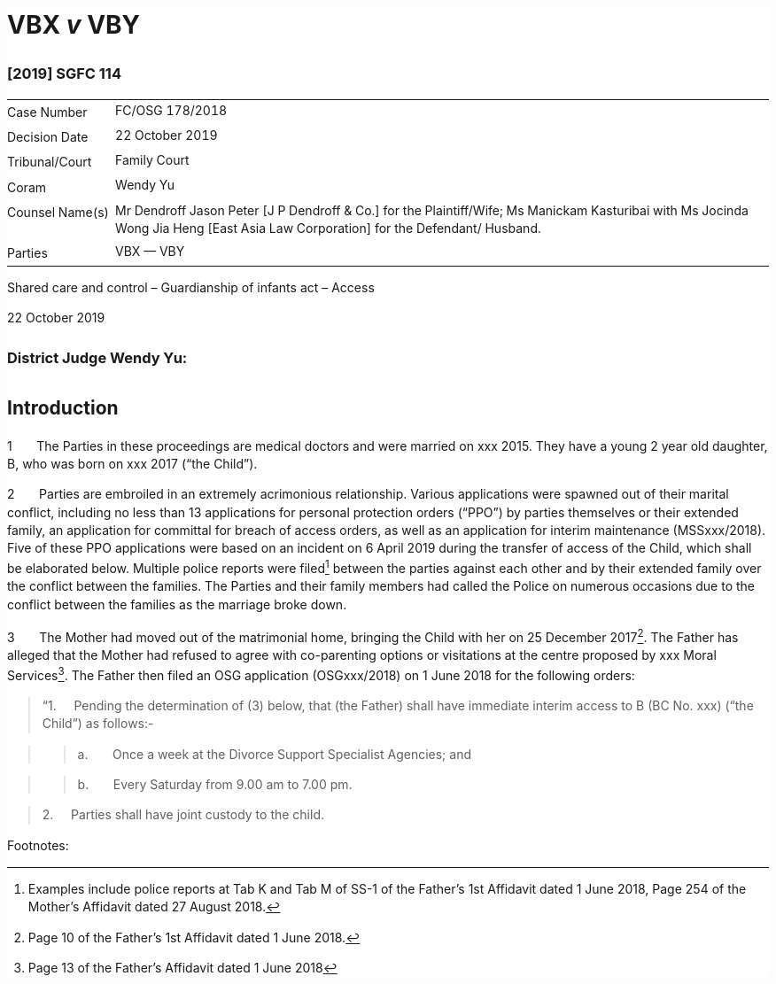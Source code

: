 <style>.footnotes::before { content: "Footnotes:"; }</style>
# VBX _v_ VBY  

### \[2019\] SGFC 114

<table id="info-table"><tbody><tr class="info-row"><td class="txt-label" style="padding: 4px 0px; white-space: nowrap" valign="top">Case Number</td><td class="txt-body">FC/OSG 178/2018</td></tr><tr class="info-row"><td class="txt-label" style="padding: 4px 0px; white-space: nowrap" valign="top">Decision Date</td><td class="txt-body">22 October 2019</td></tr><tr class="info-row"><td class="txt-label" style="padding: 4px 0px; white-space: nowrap" valign="top">Tribunal/Court</td><td class="txt-body">Family Court</td></tr><tr class="info-row"><td class="txt-label" style="padding: 4px 0px; white-space: nowrap" valign="top">Coram</td><td class="txt-body">Wendy Yu</td></tr><tr class="info-row"><td class="txt-label" style="padding: 4px 0px; white-space: nowrap" valign="top">Counsel Name(s)</td><td class="txt-body">Mr Dendroff Jason Peter [J P Dendroff &amp; Co.] for the Plaintiff/Wife; Ms Manickam Kasturibai with Ms Jocinda Wong Jia Heng [East Asia Law Corporation] for the Defendant/ Husband.</td></tr><tr class="info-row"><td class="txt-label" style="padding: 4px 0px; white-space: nowrap" valign="top">Parties</td><td class="txt-body">VBX — VBY</td></tr></tbody></table>

Shared care and control – Guardianship of infants act – Access

22 October 2019

### District Judge Wendy Yu:

## Introduction

1       The Parties in these proceedings are medical doctors and were married on xxx 2015. They have a young 2 year old daughter, B, who was born on xxx 2017 (“the Child”).

2       Parties are embroiled in an extremely acrimonious relationship. Various applications were spawned out of their marital conflict, including no less than 13 applications for personal protection orders (“PPO”) by parties themselves or their extended family, an application for committal for breach of access orders, as well as an application for interim maintenance (MSSxxx/2018). Five of these PPO applications were based on an incident on 6 April 2019 during the transfer of access of the Child, which shall be elaborated below. Multiple police reports were filed[^1] between the parties against each other and by their extended family over the conflict between the families. The Parties and their family members had called the Police on numerous occasions due to the conflict between the families as the marriage broke down.

3       The Mother had moved out of the matrimonial home, bringing the Child with her on 25 December 2017[^2]. The Father has alleged that the Mother had refused to agree with co-parenting options or visitations at the centre proposed by xxx Moral Services[^3]. The Father then filed an OSG application (OSGxxx/2018) on 1 June 2018 for the following orders:

> “1.     Pending the determination of (3) below, that (the Father) shall have immediate interim access to B (BC No. xxx) (“the Child”) as follows:-

>> a.       Once a week at the Divorce Support Specialist Agencies; and

>> b.       Every Saturday from 9.00 am to 7.00 pm.

> 2.     Parties shall have joint custody to the child.


[^1]: Examples include police reports at Tab K and Tab M of SS-1 of the Father’s 1st Affidavit dated 1 June 2018, Page 254 of the Mother’s Affidavit dated 27 August 2018.
[^2]: Page 10 of the Father’s 1st Affidavit dated 1 June 2018.
[^3]: Page 13 of the Father’s Affidavit dated 1 June 2018
[^4]: Paragraph 63 of the Father’s Affidavit dated 19 December 2018.
[^5]: Paragraph 64 of the Father’s Affidavit dated 19 December 2018
[^6]: Paragraph 66 of the Father’s Affidavit dated 19 December 2018
[^7]: Paragraph 73 of the Mother’s Affidavit dated 6 May 2019
[^8]: Paragraph 73 of the Mother’s Affidavit of 6 May 2019
[^9]: Letter from M/s JP Dendroff & Co to the Court dated 11 May 2019
[^10]: Page 12 of the Mother’s Affidavit dated 27 August 2018
[^11]: Paragraph 43 of the Mother’s Affidavit dated 27 August 2018
[^12]: Page 9 of the Notes of Evidence of hearing of 12 July 2019
[^13]: Page 11 of the Notes of Evidence of hearing of 12 July 2019
[^14]: Page 11 of the Notes of Evidence of hearing of 12 July 2019
[^15]: Page 13 of the Notes of Evidence of hearing of 12 July 2019
[^16]: Page 5 of the Notes of Evidence of hearing of 12 July 2019
[^17]: Page 14 of the Notes of Evidence of hearing of 12 July 2019
[^18]: Page 15 of the Notes of Evidence of hearing of 12 July 2019
[^19]: Page 15 of the Notes of Evidence of hearing of 12 July 2019
[^20]: Page 16 of the Notes of Evidence of hearing of 12 July 2019
[^21]: Page 24 of the Notes of Evidence of hearing of 12 July 2019
[^22]: Page 25 of the Notes of Evidence of hearing of 12 July 2019
[^23]: Page 18 of the Notes of Evidence of hearing of 12 July 2019
[^24]: Page 18 of the Notes of Evidence of hearing of 12 July 2019
[^25]: Page 19 of the Notes of Evidence of hearing of 12 July 2019
[^26]: Page 20 of the Notes of Evidence of hearing of 12 July 2019
[^27]: Page 22 of the Notes of Evidence of hearing of 12 July 2019
[^28]: Page 23 of the Notes of Evidence of hearing of 12 July 2019
[^29]: Page 21 of the Notes of Evidence of hearing of 12 July 2019
[^30]: Page 14 of the Father’s Affidavit of 1 June 2018
[^31]: Page 21 of the Notes of Evidence of hearing on 12 July 2019
[^32]: Page 22 of the Notes of Evidence of hearing on 12 July 2019
[^33]: Please note that there was a request for a change of location to xxx Taxi Stand at a clarification hearing on 26 July 2019
[^34]: Page 1 of the Notes of Evidence of hearing on 12 July 2019
[^35]: Page 25 of the Notes of Evidence of hearing of 12 July 2019
[^36]: _<span class="citation">\[2018\] SGHCF 11</span>_
